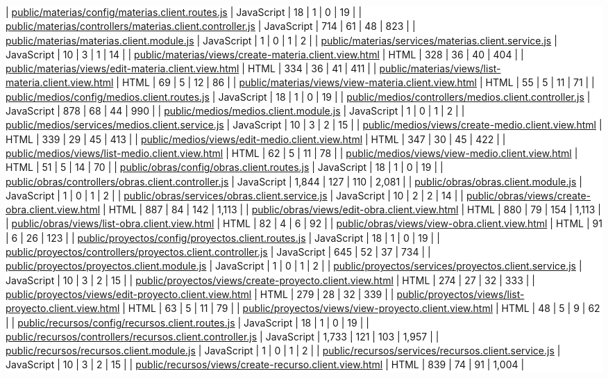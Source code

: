 | [public/materias/config/materias.client.routes.js](/public/materias/config/materias.client.routes.js) | JavaScript | 18 | 1 | 0 | 19 |
| [public/materias/controllers/materias.client.controller.js](/public/materias/controllers/materias.client.controller.js) | JavaScript | 714 | 61 | 48 | 823 |
| [public/materias/materias.client.module.js](/public/materias/materias.client.module.js) | JavaScript | 1 | 0 | 1 | 2 |
| [public/materias/services/materias.client.service.js](/public/materias/services/materias.client.service.js) | JavaScript | 10 | 3 | 1 | 14 |
| [public/materias/views/create-materia.client.view.html](/public/materias/views/create-materia.client.view.html) | HTML | 328 | 36 | 40 | 404 |
| [public/materias/views/edit-materia.client.view.html](/public/materias/views/edit-materia.client.view.html) | HTML | 334 | 36 | 41 | 411 |
| [public/materias/views/list-materia.client.view.html](/public/materias/views/list-materia.client.view.html) | HTML | 69 | 5 | 12 | 86 |
| [public/materias/views/view-materia.client.view.html](/public/materias/views/view-materia.client.view.html) | HTML | 55 | 5 | 11 | 71 |
| [public/medios/config/medios.client.routes.js](/public/medios/config/medios.client.routes.js) | JavaScript | 18 | 1 | 0 | 19 |
| [public/medios/controllers/medios.client.controller.js](/public/medios/controllers/medios.client.controller.js) | JavaScript | 878 | 68 | 44 | 990 |
| [public/medios/medios.client.module.js](/public/medios/medios.client.module.js) | JavaScript | 1 | 0 | 1 | 2 |
| [public/medios/services/medios.client.service.js](/public/medios/services/medios.client.service.js) | JavaScript | 10 | 3 | 2 | 15 |
| [public/medios/views/create-medio.client.view.html](/public/medios/views/create-medio.client.view.html) | HTML | 339 | 29 | 45 | 413 |
| [public/medios/views/edit-medio.client.view.html](/public/medios/views/edit-medio.client.view.html) | HTML | 347 | 30 | 45 | 422 |
| [public/medios/views/list-medio.client.view.html](/public/medios/views/list-medio.client.view.html) | HTML | 62 | 5 | 11 | 78 |
| [public/medios/views/view-medio.client.view.html](/public/medios/views/view-medio.client.view.html) | HTML | 51 | 5 | 14 | 70 |
| [public/obras/config/obras.client.routes.js](/public/obras/config/obras.client.routes.js) | JavaScript | 18 | 1 | 0 | 19 |
| [public/obras/controllers/obras.client.controller.js](/public/obras/controllers/obras.client.controller.js) | JavaScript | 1,844 | 127 | 110 | 2,081 |
| [public/obras/obras.client.module.js](/public/obras/obras.client.module.js) | JavaScript | 1 | 0 | 1 | 2 |
| [public/obras/services/obras.client.service.js](/public/obras/services/obras.client.service.js) | JavaScript | 10 | 2 | 2 | 14 |
| [public/obras/views/create-obra.client.view.html](/public/obras/views/create-obra.client.view.html) | HTML | 887 | 84 | 142 | 1,113 |
| [public/obras/views/edit-obra.client.view.html](/public/obras/views/edit-obra.client.view.html) | HTML | 880 | 79 | 154 | 1,113 |
| [public/obras/views/list-obra.client.view.html](/public/obras/views/list-obra.client.view.html) | HTML | 82 | 4 | 6 | 92 |
| [public/obras/views/view-obra.client.view.html](/public/obras/views/view-obra.client.view.html) | HTML | 91 | 6 | 26 | 123 |
| [public/proyectos/config/proyectos.client.routes.js](/public/proyectos/config/proyectos.client.routes.js) | JavaScript | 18 | 1 | 0 | 19 |
| [public/proyectos/controllers/proyectos.client.controller.js](/public/proyectos/controllers/proyectos.client.controller.js) | JavaScript | 645 | 52 | 37 | 734 |
| [public/proyectos/proyectos.client.module.js](/public/proyectos/proyectos.client.module.js) | JavaScript | 1 | 0 | 1 | 2 |
| [public/proyectos/services/proyectos.client.service.js](/public/proyectos/services/proyectos.client.service.js) | JavaScript | 10 | 3 | 2 | 15 |
| [public/proyectos/views/create-proyecto.client.view.html](/public/proyectos/views/create-proyecto.client.view.html) | HTML | 274 | 27 | 32 | 333 |
| [public/proyectos/views/edit-proyecto.client.view.html](/public/proyectos/views/edit-proyecto.client.view.html) | HTML | 279 | 28 | 32 | 339 |
| [public/proyectos/views/list-proyecto.client.view.html](/public/proyectos/views/list-proyecto.client.view.html) | HTML | 63 | 5 | 11 | 79 |
| [public/proyectos/views/view-proyecto.client.view.html](/public/proyectos/views/view-proyecto.client.view.html) | HTML | 48 | 5 | 9 | 62 |
| [public/recursos/config/recursos.client.routes.js](/public/recursos/config/recursos.client.routes.js) | JavaScript | 18 | 1 | 0 | 19 |
| [public/recursos/controllers/recursos.client.controller.js](/public/recursos/controllers/recursos.client.controller.js) | JavaScript | 1,733 | 121 | 103 | 1,957 |
| [public/recursos/recursos.client.module.js](/public/recursos/recursos.client.module.js) | JavaScript | 1 | 0 | 1 | 2 |
| [public/recursos/services/recursos.client.service.js](/public/recursos/services/recursos.client.service.js) | JavaScript | 10 | 3 | 2 | 15 |
| [public/recursos/views/create-recurso.client.view.html](/public/recursos/views/create-recurso.client.view.html) | HTML | 839 | 74 | 91 | 1,004 |
